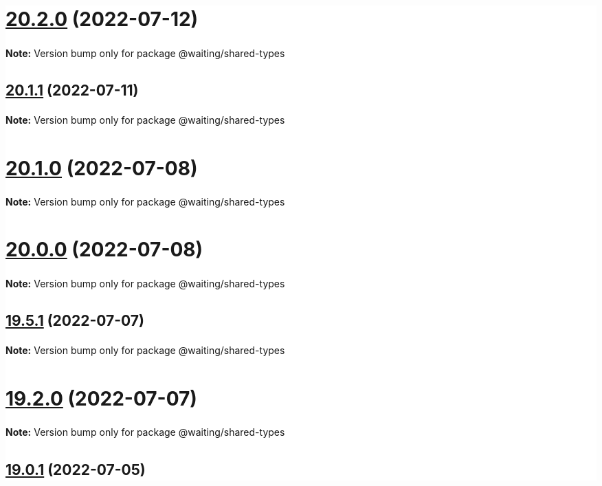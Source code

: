 


# [20.2.0](https://github.com/waitingsong/shared/compare/v20.1.1...v20.2.0) (2022-07-12)

**Note:** Version bump only for package @waiting/shared-types





## [20.1.1](https://github.com/waitingsong/shared/compare/v20.1.0...v20.1.1) (2022-07-11)

**Note:** Version bump only for package @waiting/shared-types





# [20.1.0](https://github.com/waitingsong/shared/compare/v20.0.0...v20.1.0) (2022-07-08)

**Note:** Version bump only for package @waiting/shared-types





# [20.0.0](https://github.com/waitingsong/shared/compare/v19.5.1...v20.0.0) (2022-07-08)

**Note:** Version bump only for package @waiting/shared-types





## [19.5.1](https://github.com/waitingsong/shared/compare/v19.5.0...v19.5.1) (2022-07-07)

**Note:** Version bump only for package @waiting/shared-types





# [19.2.0](https://github.com/waitingsong/shared/compare/v19.1.0...v19.2.0) (2022-07-07)

**Note:** Version bump only for package @waiting/shared-types





## [19.0.1](https://github.com/waitingsong/shared/compare/v19.0.0...v19.0.1) (2022-07-05)
